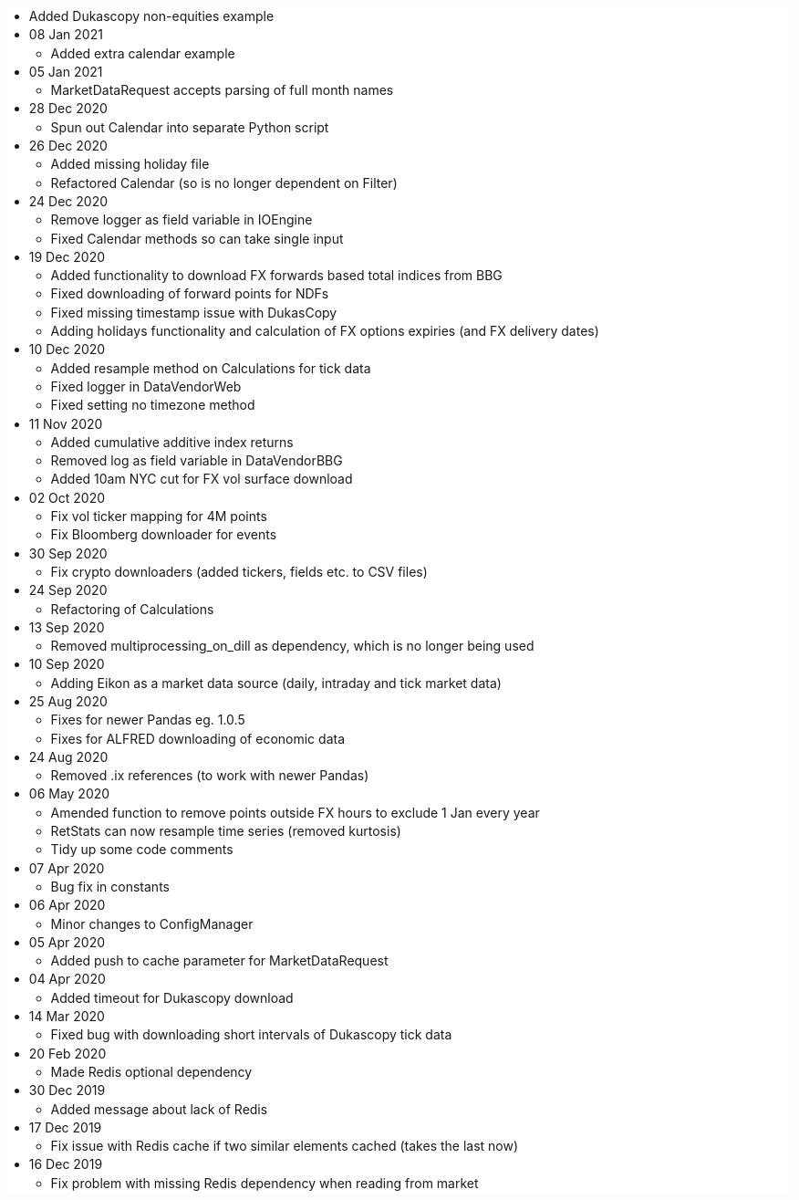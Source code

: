   * Added Dukascopy non-equities example
* 08 Jan 2021
  * Added extra calendar example
* 05 Jan 2021
  * MarketDataRequest accepts parsing of full month names
* 28 Dec 2020
  * Spun out Calendar into separate Python script
* 26 Dec 2020
  * Added missing holiday file
  * Refactored Calendar (so is no longer dependent on Filter)
* 24 Dec 2020
  * Remove logger as field variable in IOEngine
  * Fixed Calendar methods so can take single input
* 19 Dec 2020
  * Added functionality to download FX forwards based total indices from BBG
  * Fixed downloading of forward points for NDFs
  * Fixed missing timestamp issue with DukasCopy
  * Adding holidays functionality and calculation of FX options expiries (and FX delivery dates)
* 10 Dec 2020
    * Added resample method on Calculations for tick data
    * Fixed logger in DataVendorWeb
    * Fixed setting no timezone method
* 11 Nov 2020
    * Added cumulative additive index returns 
    * Removed log as field variable in DataVendorBBG
    * Added 10am NYC cut for FX vol surface download
* 02 Oct 2020
    * Fix vol ticker mapping for 4M points
    * Fix Bloomberg downloader for events
* 30 Sep 2020
    * Fix crypto downloaders (added tickers, fields etc. to CSV files)
* 24 Sep 2020
    * Refactoring of Calculations
* 13 Sep 2020
    * Removed multiprocessing_on_dill as dependency, which is no longer being used
* 10 Sep 2020
    * Adding Eikon as a market data source (daily, intraday and tick market data)
* 25 Aug 2020
    * Fixes for newer Pandas eg. 1.0.5
    * Fixes for ALFRED downloading of economic data
* 24 Aug 2020
    * Removed .ix references (to work with newer Pandas)
* 06 May 2020
    * Amended function to remove points outside FX hours to exclude 1 Jan every year
    * RetStats can now resample time series (removed kurtosis)
    * Tidy up some code comments
* 07 Apr 2020
    * Bug fix in constants
* 06 Apr 2020
    * Minor changes to ConfigManager
* 05 Apr 2020
    * Added push to cache parameter for MarketDataRequest
* 04 Apr 2020
    * Added timeout for Dukascopy download
* 14 Mar 2020
    * Fixed bug with downloading short intervals of Dukascopy tick data
* 20 Feb 2020
    * Made Redis optional dependency
* 30 Dec 2019
    * Added message about lack of Redis
* 17 Dec 2019
    * Fix issue with Redis cache if two similar elements cached (takes the last now)
* 16 Dec 2019
    * Fix problem with missing Redis dependency when reading from market